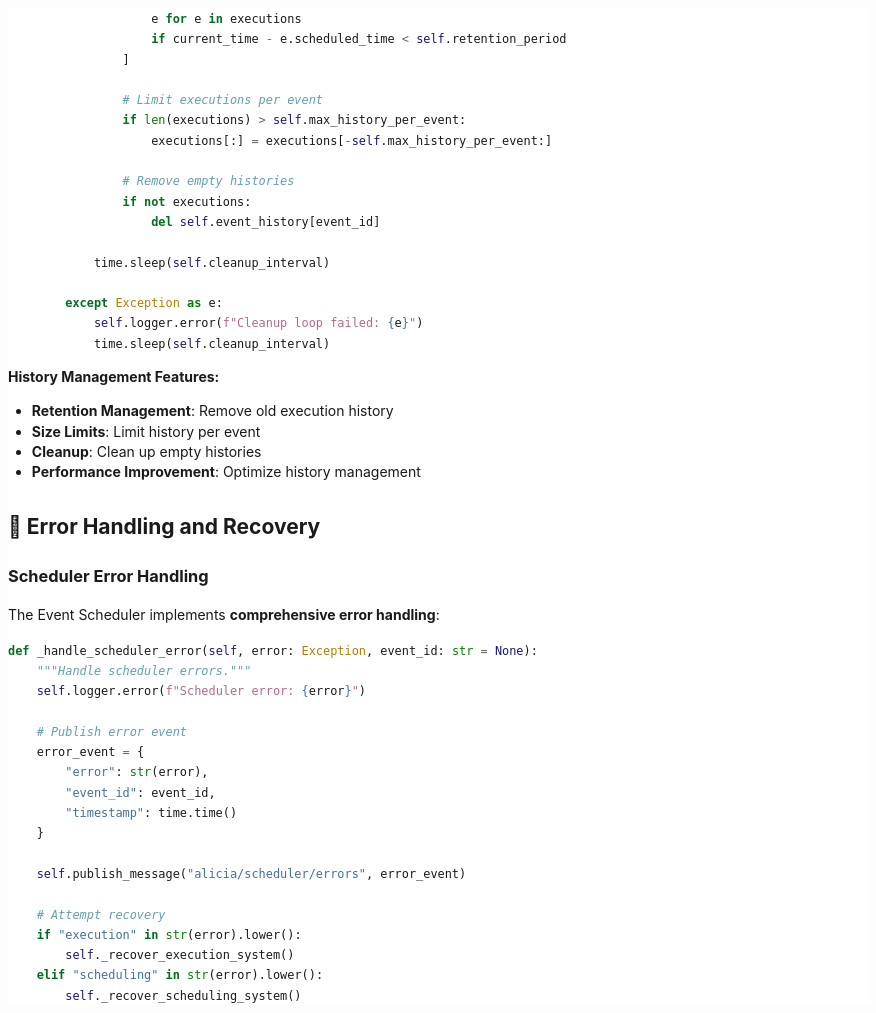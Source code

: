 ```python
                    e for e in executions 
                    if current_time - e.scheduled_time < self.retention_period
                ]
                
                # Limit executions per event
                if len(executions) > self.max_history_per_event:
                    executions[:] = executions[-self.max_history_per_event:]
                
                # Remove empty histories
                if not executions:
                    del self.event_history[event_id]
            
            time.sleep(self.cleanup_interval)
            
        except Exception as e:
            self.logger.error(f"Cleanup loop failed: {e}")
            time.sleep(self.cleanup_interval)
```

**History Management Features:**
- **Retention Management**: Remove old execution history
- **Size Limits**: Limit history per event
- **Cleanup**: Clean up empty histories
- **Performance Improvement**: Optimize history management

## 🔧 **Error Handling and Recovery**

### **Scheduler Error Handling**

The Event Scheduler implements **comprehensive error handling**:

```python
def _handle_scheduler_error(self, error: Exception, event_id: str = None):
    """Handle scheduler errors."""
    self.logger.error(f"Scheduler error: {error}")
    
    # Publish error event
    error_event = {
        "error": str(error),
        "event_id": event_id,
        "timestamp": time.time()
    }
    
    self.publish_message("alicia/scheduler/errors", error_event)
    
    # Attempt recovery
    if "execution" in str(error).lower():
        self._recover_execution_system()
    elif "scheduling" in str(error).lower():
        self._recover_scheduling_system()
```
